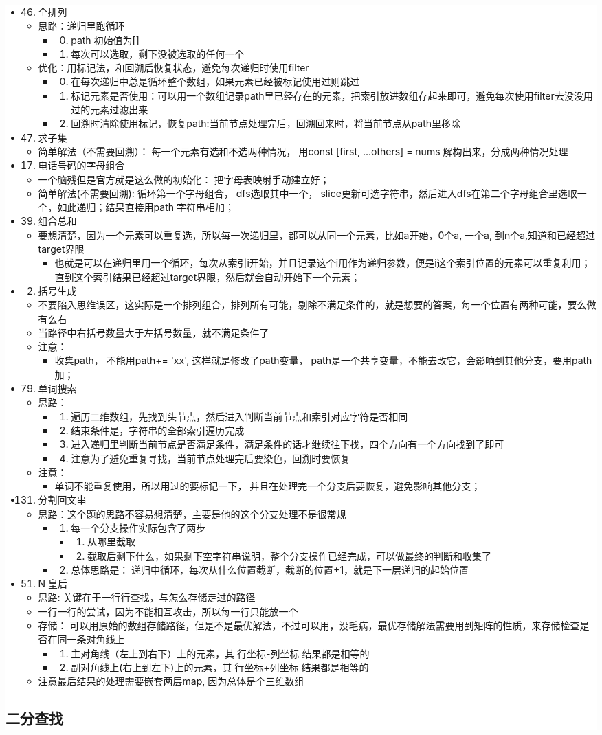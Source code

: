 
- 46. 全排列
  - 思路：递归里跑循环
    - 0. path 初始值为[]
    - 1. 每次可以选取，剩下没被选取的任何一个
  - 优化：用标记法，和回溯后恢复状态，避免每次递归时使用filter
    - 0. 在每次递归中总是循环整个数组，如果元素已经被标记使用过则跳过
    - 1. 标记元素是否使用：可以用一个数组记录path里已经存在的元素，把索引放进数组存起来即可，避免每次使用filter去没没用过的元素过滤出来
    - 2. 回溯时清除使用标记，恢复path:当前节点处理完后，回溯回来时，将当前节点从path里移除


- 47. 求子集
  - 简单解法（不需要回溯）： 每一个元素有选和不选两种情况， 用const [first, ...others] = nums 解构出来，分成两种情况处理

- 17. 电话号码的字母组合
  - 一个脑残但是官方就是这么做的初始化： 把字母表映射手动建立好；
  - 简单解法(不需要回溯):  循环第一个字母组合， dfs选取其中一个， slice更新可选字符串，然后进入dfs在第二个字母组合里选取一个，如此递归；结果直接用path 字符串相加；

- 39. 组合总和
  - 要想清楚，因为一个元素可以重复选，所以每一次递归里，都可以从同一个元素，比如a开始，0个a, 一个a, 到n个a,知道和已经超过target界限
    - 也就是可以在递归里用一个循环，每次从索引i开始，并且记录这个i用作为递归参数，便是i这个索引位置的元素可以重复利用；直到这个索引结果已经超过target界限，然后就会自动开始下一个元素；

- 2. 括号生成
  - 不要陷入思维误区，这实际是一个排列组合，排列所有可能，剔除不满足条件的，就是想要的答案，每一个位置有两种可能，要么做有么右
  - 当路径中右括号数量大于左括号数量，就不满足条件了
  - 注意：
    - 收集path， 不能用path+= 'xx', 这样就是修改了path变量， path是一个共享变量，不能去改它，会影响到其他分支，要用path加；



- 79. 单词搜索
  - 思路： 
    - 1. 遍历二维数组，先找到头节点，然后进入判断当前节点和索引对应字符是否相同
    - 2. 结束条件是，字符串的全部索引遍历完成
    - 3. 进入递归里判断当前节点是否满足条件，满足条件的话才继续往下找，四个方向有一个方向找到了即可
    - 4. 注意为了避免重复寻找，当前节点处理完后要染色，回溯时要恢复
  - 注意： 
    - 单词不能重复使用，所以用过的要标记一下， 并且在处理完一个分支后要恢复，避免影响其他分支；

- 131. 分割回文串
  - 思路：这个题的思路不容易想清楚，主要是他的这个分支处理不是很常规
    - 1. 每一个分支操作实际包含了两步
      - 1. 从哪里截取
      - 2. 截取后剩下什么，如果剩下空字符串说明，整个分支操作已经完成，可以做最终的判断和收集了
    - 2. 总体思路是： 递归中循环，每次从什么位置截断，截断的位置+1，就是下一层递归的起始位置

- 51. N 皇后
  - 思路: 关键在于一行行查找，与怎么存储走过的路径
  - 一行一行的尝试，因为不能相互攻击，所以每一行只能放一个
  - 存储： 可以用原始的数组存储路径，但是不是最优解法，不过可以用，没毛病，最优存储解法需要用到矩阵的性质，来存储检查是否在同一条对角线上
    - 1. 主对角线（左上到右下）上的元素，其 行坐标-列坐标 结果都是相等的
    - 2. 副对角线上(右上到左下)上的元素，其 行坐标+列坐标  结果都是相等的
  - 注意最后结果的处理需要嵌套两层map, 因为总体是个三维数组



 ## 二分查找
